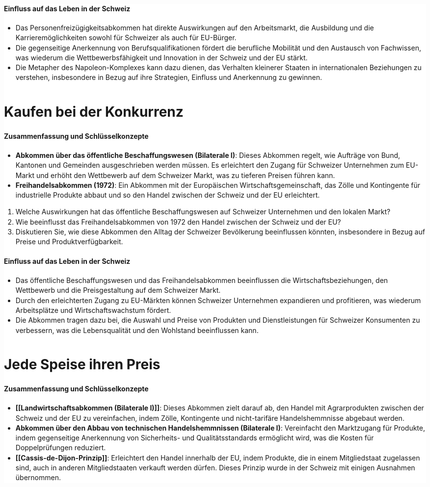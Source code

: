 #### Einfluss auf das Leben in der Schweiz

- Das Personenfreizügigkeitsabkommen hat direkte Auswirkungen auf den Arbeitsmarkt, die Ausbildung und die Karrieremöglichkeiten sowohl für Schweizer als auch für EU-Bürger.
- Die gegenseitige Anerkennung von Berufsqualifikationen fördert die berufliche Mobilität und den Austausch von Fachwissen, was wiederum die Wettbewerbsfähigkeit und Innovation in der Schweiz und der EU stärkt.
- Die Metapher des Napoleon-Komplexes kann dazu dienen, das Verhalten kleinerer Staaten in internationalen Beziehungen zu verstehen, insbesondere in Bezug auf ihre Strategien, Einfluss und Anerkennung zu gewinnen.

# Kaufen bei der Konkurrenz

#### Zusammenfassung und Schlüsselkonzepte

- **Abkommen über das öffentliche Beschaffungswesen (Bilaterale I)**: Dieses Abkommen regelt, wie Aufträge von Bund, Kantonen und Gemeinden ausgeschrieben werden müssen. Es erleichtert den Zugang für Schweizer Unternehmen zum EU-Markt und erhöht den Wettbewerb auf dem Schweizer Markt, was zu tieferen Preisen führen kann.
- **Freihandelsabkommen (1972)**: Ein Abkommen mit der Europäischen Wirtschaftsgemeinschaft, das Zölle und Kontingente für industrielle Produkte abbaut und so den Handel zwischen der Schweiz und der EU erleichtert.

1. Welche Auswirkungen hat das öffentliche Beschaffungswesen auf Schweizer Unternehmen und den lokalen Markt?
2. Wie beeinflusst das Freihandelsabkommen von 1972 den Handel zwischen der Schweiz und der EU?
3. Diskutieren Sie, wie diese Abkommen den Alltag der Schweizer Bevölkerung beeinflussen könnten, insbesondere in Bezug auf Preise und Produktverfügbarkeit.

#### Einfluss auf das Leben in der Schweiz

- Das öffentliche Beschaffungswesen und das Freihandelsabkommen beeinflussen die Wirtschaftsbeziehungen, den Wettbewerb und die Preisgestaltung auf dem Schweizer Markt.
- Durch den erleichterten Zugang zu EU-Märkten können Schweizer Unternehmen expandieren und profitieren, was wiederum Arbeitsplätze und Wirtschaftswachstum fördert.
- Die Abkommen tragen dazu bei, die Auswahl und Preise von Produkten und Dienstleistungen für Schweizer Konsumenten zu verbessern, was die Lebensqualität und den Wohlstand beeinflussen kann.

# Jede Speise ihren Preis

#### Zusammenfassung und Schlüsselkonzepte

- **[[Landwirtschaftsabkommen (Bilaterale I)]]**: Dieses Abkommen zielt darauf ab, den Handel mit Agrarprodukten zwischen der Schweiz und der EU zu vereinfachen, indem Zölle, Kontingente und nicht-tarifäre Handelshemmnisse abgebaut werden.
- **Abkommen über den Abbau von technischen Handelshemmnissen (Bilaterale I)**: Vereinfacht den Marktzugang für Produkte, indem gegenseitige Anerkennung von Sicherheits- und Qualitätsstandards ermöglicht wird, was die Kosten für Doppelprüfungen reduziert.
- **[[Cassis-de-Dijon-Prinzip]]**: Erleichtert den Handel innerhalb der EU, indem Produkte, die in einem Mitgliedstaat zugelassen sind, auch in anderen Mitgliedstaaten verkauft werden dürfen. Dieses Prinzip wurde in der Schweiz mit einigen Ausnahmen übernommen.
